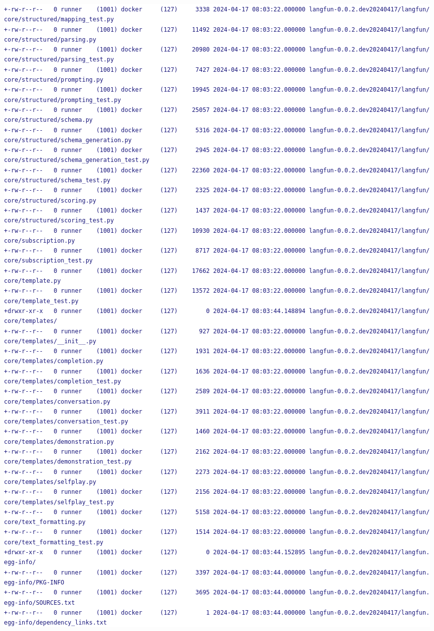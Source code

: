 ```diff
+-rw-r--r--   0 runner    (1001) docker     (127)     3338 2024-04-17 08:03:22.000000 langfun-0.0.2.dev20240417/langfun/core/structured/mapping_test.py
+-rw-r--r--   0 runner    (1001) docker     (127)    11492 2024-04-17 08:03:22.000000 langfun-0.0.2.dev20240417/langfun/core/structured/parsing.py
+-rw-r--r--   0 runner    (1001) docker     (127)    20980 2024-04-17 08:03:22.000000 langfun-0.0.2.dev20240417/langfun/core/structured/parsing_test.py
+-rw-r--r--   0 runner    (1001) docker     (127)     7427 2024-04-17 08:03:22.000000 langfun-0.0.2.dev20240417/langfun/core/structured/prompting.py
+-rw-r--r--   0 runner    (1001) docker     (127)    19945 2024-04-17 08:03:22.000000 langfun-0.0.2.dev20240417/langfun/core/structured/prompting_test.py
+-rw-r--r--   0 runner    (1001) docker     (127)    25057 2024-04-17 08:03:22.000000 langfun-0.0.2.dev20240417/langfun/core/structured/schema.py
+-rw-r--r--   0 runner    (1001) docker     (127)     5316 2024-04-17 08:03:22.000000 langfun-0.0.2.dev20240417/langfun/core/structured/schema_generation.py
+-rw-r--r--   0 runner    (1001) docker     (127)     2945 2024-04-17 08:03:22.000000 langfun-0.0.2.dev20240417/langfun/core/structured/schema_generation_test.py
+-rw-r--r--   0 runner    (1001) docker     (127)    22360 2024-04-17 08:03:22.000000 langfun-0.0.2.dev20240417/langfun/core/structured/schema_test.py
+-rw-r--r--   0 runner    (1001) docker     (127)     2325 2024-04-17 08:03:22.000000 langfun-0.0.2.dev20240417/langfun/core/structured/scoring.py
+-rw-r--r--   0 runner    (1001) docker     (127)     1437 2024-04-17 08:03:22.000000 langfun-0.0.2.dev20240417/langfun/core/structured/scoring_test.py
+-rw-r--r--   0 runner    (1001) docker     (127)    10930 2024-04-17 08:03:22.000000 langfun-0.0.2.dev20240417/langfun/core/subscription.py
+-rw-r--r--   0 runner    (1001) docker     (127)     8717 2024-04-17 08:03:22.000000 langfun-0.0.2.dev20240417/langfun/core/subscription_test.py
+-rw-r--r--   0 runner    (1001) docker     (127)    17662 2024-04-17 08:03:22.000000 langfun-0.0.2.dev20240417/langfun/core/template.py
+-rw-r--r--   0 runner    (1001) docker     (127)    13572 2024-04-17 08:03:22.000000 langfun-0.0.2.dev20240417/langfun/core/template_test.py
+drwxr-xr-x   0 runner    (1001) docker     (127)        0 2024-04-17 08:03:44.148894 langfun-0.0.2.dev20240417/langfun/core/templates/
+-rw-r--r--   0 runner    (1001) docker     (127)      927 2024-04-17 08:03:22.000000 langfun-0.0.2.dev20240417/langfun/core/templates/__init__.py
+-rw-r--r--   0 runner    (1001) docker     (127)     1931 2024-04-17 08:03:22.000000 langfun-0.0.2.dev20240417/langfun/core/templates/completion.py
+-rw-r--r--   0 runner    (1001) docker     (127)     1636 2024-04-17 08:03:22.000000 langfun-0.0.2.dev20240417/langfun/core/templates/completion_test.py
+-rw-r--r--   0 runner    (1001) docker     (127)     2589 2024-04-17 08:03:22.000000 langfun-0.0.2.dev20240417/langfun/core/templates/conversation.py
+-rw-r--r--   0 runner    (1001) docker     (127)     3911 2024-04-17 08:03:22.000000 langfun-0.0.2.dev20240417/langfun/core/templates/conversation_test.py
+-rw-r--r--   0 runner    (1001) docker     (127)     1460 2024-04-17 08:03:22.000000 langfun-0.0.2.dev20240417/langfun/core/templates/demonstration.py
+-rw-r--r--   0 runner    (1001) docker     (127)     2162 2024-04-17 08:03:22.000000 langfun-0.0.2.dev20240417/langfun/core/templates/demonstration_test.py
+-rw-r--r--   0 runner    (1001) docker     (127)     2273 2024-04-17 08:03:22.000000 langfun-0.0.2.dev20240417/langfun/core/templates/selfplay.py
+-rw-r--r--   0 runner    (1001) docker     (127)     2156 2024-04-17 08:03:22.000000 langfun-0.0.2.dev20240417/langfun/core/templates/selfplay_test.py
+-rw-r--r--   0 runner    (1001) docker     (127)     5158 2024-04-17 08:03:22.000000 langfun-0.0.2.dev20240417/langfun/core/text_formatting.py
+-rw-r--r--   0 runner    (1001) docker     (127)     1514 2024-04-17 08:03:22.000000 langfun-0.0.2.dev20240417/langfun/core/text_formatting_test.py
+drwxr-xr-x   0 runner    (1001) docker     (127)        0 2024-04-17 08:03:44.152895 langfun-0.0.2.dev20240417/langfun.egg-info/
+-rw-r--r--   0 runner    (1001) docker     (127)     3397 2024-04-17 08:03:44.000000 langfun-0.0.2.dev20240417/langfun.egg-info/PKG-INFO
+-rw-r--r--   0 runner    (1001) docker     (127)     3695 2024-04-17 08:03:44.000000 langfun-0.0.2.dev20240417/langfun.egg-info/SOURCES.txt
+-rw-r--r--   0 runner    (1001) docker     (127)        1 2024-04-17 08:03:44.000000 langfun-0.0.2.dev20240417/langfun.egg-info/dependency_links.txt
```